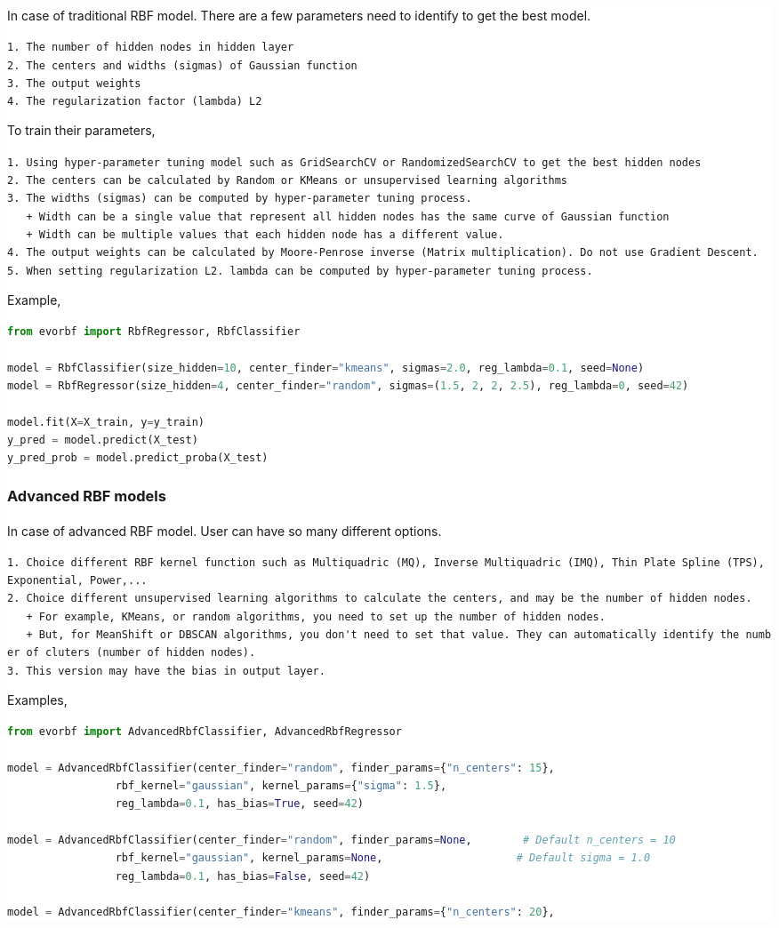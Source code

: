 In case of traditional RBF model. There are a few parameters need to identify to get the best model.
```code
1. The number of hidden nodes in hidden layer
2. The centers and widths (sigmas) of Gaussian function
3. The output weights
4. The regularization factor (lambda) L2
```

To train their parameters, 
```code
1. Using hyper-parameter tuning model such as GridSearchCV or RandomizedSearchCV to get the best hidden nodes
2. The centers can be calculated by Random or KMeans or unsupervised learning algorithms
3. The widths (sigmas) can be computed by hyper-parameter tuning process.
   + Width can be a single value that represent all hidden nodes has the same curve of Gaussian function
   + Width can be multiple values that each hidden node has a different value.
4. The output weights can be calculated by Moore-Penrose inverse (Matrix multiplication). Do not use Gradient Descent.
5. When setting regularization L2. lambda can be computed by hyper-parameter tuning process.
```

Example,
```python
from evorbf import RbfRegressor, RbfClassifier

model = RbfClassifier(size_hidden=10, center_finder="kmeans", sigmas=2.0, reg_lambda=0.1, seed=None)
model = RbfRegressor(size_hidden=4, center_finder="random", sigmas=(1.5, 2, 2, 2.5), reg_lambda=0, seed=42)

model.fit(X=X_train, y=y_train)
y_pred = model.predict(X_test)
y_pred_prob = model.predict_proba(X_test)
```


### Advanced RBF models

In case of advanced RBF model. User can have so many different options.
```code
1. Choice different RBF kernel function such as Multiquadric (MQ), Inverse Multiquadric (IMQ), Thin Plate Spline (TPS), Exponential, Power,...
2. Choice different unsupervised learning algorithms to calculate the centers, and may be the number of hidden nodes.
   + For example, KMeans, or random algorithms, you need to set up the number of hidden nodes.
   + But, for MeanShift or DBSCAN algorithms, you don't need to set that value. They can automatically identify the number of cluters (number of hidden nodes).
3. This version may have the bias in output layer. 
```

Examples,
```python
from evorbf import AdvancedRbfClassifier, AdvancedRbfRegressor

model = AdvancedRbfClassifier(center_finder="random", finder_params={"n_centers": 15},
                 rbf_kernel="gaussian", kernel_params={"sigma": 1.5},
                 reg_lambda=0.1, has_bias=True, seed=42)

model = AdvancedRbfClassifier(center_finder="random", finder_params=None,        # Default n_centers = 10
                 rbf_kernel="gaussian", kernel_params=None,                     # Default sigma = 1.0
                 reg_lambda=0.1, has_bias=False, seed=42)

model = AdvancedRbfClassifier(center_finder="kmeans", finder_params={"n_centers": 20},
```